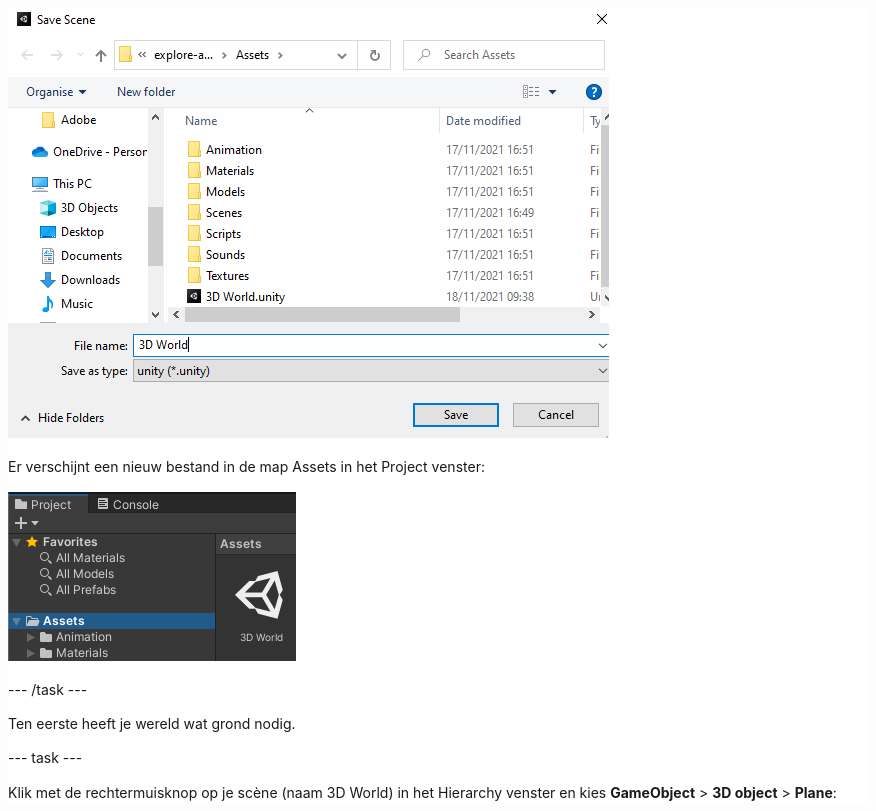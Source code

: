 ![Het pop-upvenster 'Save as' met de map Scenes geselecteerd.](images/save-scene.png)

Er verschijnt een nieuw bestand in de map Assets in het Project venster:

![Projectvenster met 3D World-scene in de map Assets.](images/3dworld-scene.png)

--- /task ---

Ten eerste heeft je wereld wat grond nodig.

--- task ---

Klik met de rechtermuisknop op je scène (naam 3D World) in het Hierarchy venster en kies **GameObject** > **3D object** > **Plane**:
